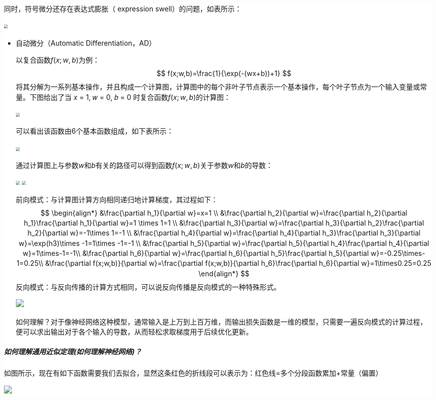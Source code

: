   同时，符号微分还存在表达式膨胀（ expression swell）的问题，如表所示：
  
  <img src="https://cxd-note-img.oss-cn-hangzhou.aliyuncs.com/typora-note-img/expression%20swell.png" style="zoom:50%;" />

- 自动微分（Automatic Differentiation，AD）

  以复合函数$f(x;w,b)$为例：
  $$
  f(x;w,b)=\frac{1}{\exp(-(wx+b))+1}
  $$
  将其分解为一系列基本操作，并且构成一个计算图，计算图中的每个非叶子节点表示一个基本操作，每个叶子节点为一个输入变量或常量。下图给出了当 𝑥 = 1, 𝑤 = 0, 𝑏 = 0 时复合函数$f(x;w,b)$的计算图：

  <img src="https://cxd-note-img.oss-cn-hangzhou.aliyuncs.com/typora-note-img/%E5%A4%8D%E5%90%88%E5%87%BD%E6%95%B0f%E7%9A%84%E8%AE%A1%E7%AE%97%E5%9B%BE.png" style="zoom:50%;" />

  可以看出该函数由6个基本函数组成，如下表所示：

  <img src="https://cxd-note-img.oss-cn-hangzhou.aliyuncs.com/typora-note-img/%E7%BB%84%E6%88%90f%E7%9A%84%E5%85%AD%E4%B8%AA%E5%9F%BA%E6%9C%AC%E5%87%BD%E6%95%B0.png" style="zoom:50%;" />

  通过计算图上与参数$w$和$b$有关的路径可以得到函数$f(x;w,b)$关于参数$w$和$b$的导数：

  <img src="https://cxd-note-img.oss-cn-hangzhou.aliyuncs.com/typora-note-img/f%E5%85%B3%E4%BA%8Ew%E5%92%8Cb%E7%9A%84%E5%AF%BC%E6%95%B0.png" style="zoom:50%;" />

  <img src="https://cxd-note-img.oss-cn-hangzhou.aliyuncs.com/typora-note-img/%E5%AF%BC%E6%95%B0f%E4%BB%A3%E5%85%A5%E5%80%BC.png" style="zoom:50%;" />

  前向模式：与计算图计算方向相同递归地计算梯度，其过程如下：
  $$
  \begin{align*}
  &\frac{\partial h_1}{\partial w}=x=1	\\
  &\frac{\partial h_2}{\partial w}=\frac{\partial h_2}{\partial h_1}\frac{\partial h_1}{\partial w}=1 \times 1=1 \\
  &\frac{\partial h_3}{\partial w}=\frac{\partial h_3}{\partial h_2}\frac{\partial h_2}{\partial w}=-1\times 1=-1 \\
  &\frac{\partial h_4}{\partial w}=\frac{\partial h_4}{\partial h_3}\frac{\partial h_3}{\partial w}=\exp(h3)\times -1=1\times -1=-1 \\
  &\frac{\partial h_5}{\partial w}=\frac{\partial h_5}{\partial h_4}\frac{\partial h_4}{\partial w}=1\times-1=-1\\
  &\frac{\partial h_6}{\partial w}=\frac{\partial h_6}{\partial h_5}\frac{\partial h_5}{\partial w}=-0.25\times-1=0.25\\
  &\frac{\partial f(x;w,b)}{\partial w}=\frac{\partial f(x;w,b)}{\partial h_6}\frac{\partial h_6}{\partial w}=1\times0.25=0.25
  \end{align*}
  $$
  反向模式：与反向传播的计算方式相同，可以说反向传播是反向模式的一种特殊形式。

  <img src="https://cxd-note-img.oss-cn-hangzhou.aliyuncs.com/typora-note-img/%E5%89%8D%E5%90%91%E6%A8%A1%E5%BC%8F%E5%92%8C%E5%8F%8D%E5%90%91%E6%A8%A1%E5%BC%8F%E7%9A%84%E5%AF%B9%E6%AF%94.png"/>

  如何理解？对于像神经网络这种模型，通常输入是上万到上百万维，而输出损失函数是一维的模型，只需要一遍反向模式的计算过程，便可以求出输出对于各个输入的导数，从而轻松求取梯度用于后续优化更新。

##### 如何理解通用近似定理(如何理解神经网络)？

​	如图所示，现在有如下函数需要我们去拟合，显然这条红色的折线段可以表示为：红色线=多个分段函数累加+常量（偏置）

![](https://cxd-note-img.oss-cn-hangzhou.aliyuncs.com/typora-note-img/%E9%80%9A%E7%94%A8%E8%BF%91%E4%BC%BC%E5%AE%9A%E7%90%86.png)
